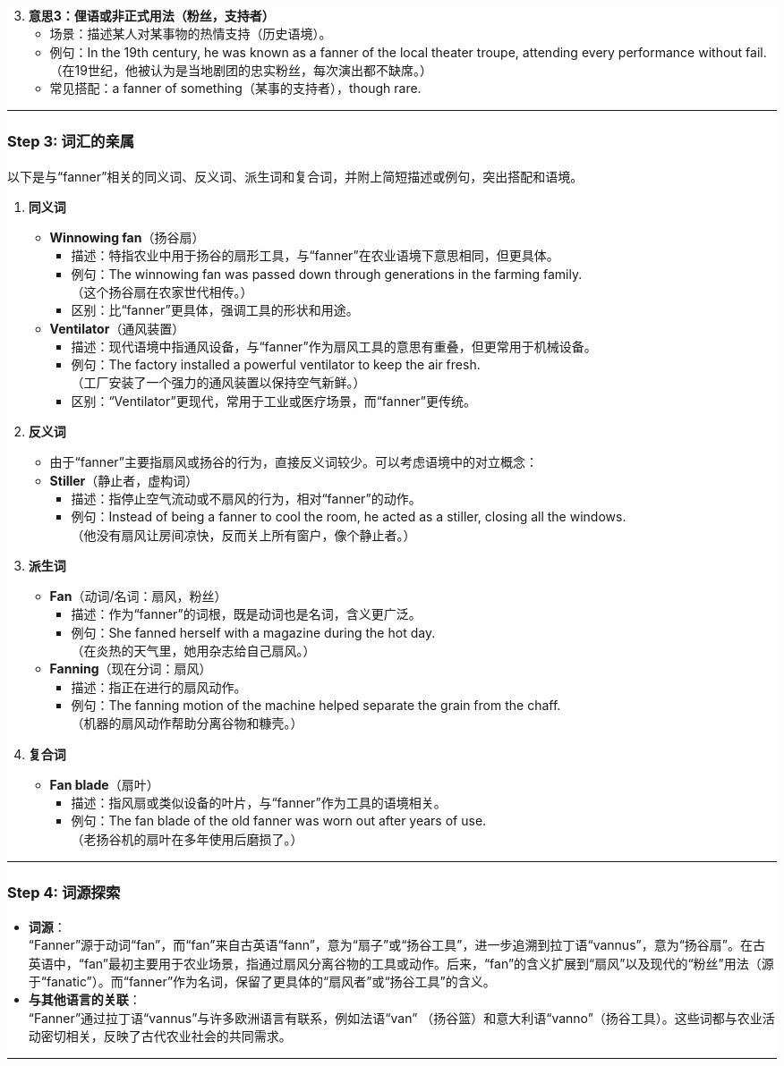 3. **意思3：俚语或非正式用法（粉丝，支持者）**
   - 场景：描述某人对某事物的热情支持（历史语境）。
   - 例句：In the 19th century, he was known as a fanner of the local theater troupe, attending every performance without fail.  
     （在19世纪，他被认为是当地剧团的忠实粉丝，每次演出都不缺席。）
   - 常见搭配：a fanner of something（某事的支持者），though rare.

---

### Step 3: 词汇的亲属

以下是与“fanner”相关的同义词、反义词、派生词和复合词，并附上简短描述或例句，突出搭配和语境。

1. **同义词**
   - **Winnowing fan**（扬谷扇）
     - 描述：特指农业中用于扬谷的扇形工具，与“fanner”在农业语境下意思相同，但更具体。
     - 例句：The winnowing fan was passed down through generations in the farming family.  
       （这个扬谷扇在农家世代相传。）
     - 区别：比“fanner”更具体，强调工具的形状和用途。
   - **Ventilator**（通风装置）
     - 描述：现代语境中指通风设备，与“fanner”作为扇风工具的意思有重叠，但更常用于机械设备。
     - 例句：The factory installed a powerful ventilator to keep the air fresh.  
       （工厂安装了一个强力的通风装置以保持空气新鲜。）
     - 区别：“Ventilator”更现代，常用于工业或医疗场景，而“fanner”更传统。

2. **反义词**
   - 由于“fanner”主要指扇风或扬谷的行为，直接反义词较少。可以考虑语境中的对立概念：
   - **Stiller**（静止者，虚构词）
     - 描述：指停止空气流动或不扇风的行为，相对“fanner”的动作。
     - 例句：Instead of being a fanner to cool the room, he acted as a stiller, closing all the windows.  
       （他没有扇风让房间凉快，反而关上所有窗户，像个静止者。）

3. **派生词**
   - **Fan**（动词/名词：扇风，粉丝）
     - 描述：作为“fanner”的词根，既是动词也是名词，含义更广泛。
     - 例句：She fanned herself with a magazine during the hot day.  
       （在炎热的天气里，她用杂志给自己扇风。）
   - **Fanning**（现在分词：扇风）
     - 描述：指正在进行的扇风动作。
     - 例句：The fanning motion of the machine helped separate the grain from the chaff.  
       （机器的扇风动作帮助分离谷物和糠壳。）

4. **复合词**
   - **Fan blade**（扇叶）
     - 描述：指风扇或类似设备的叶片，与“fanner”作为工具的语境相关。
     - 例句：The fan blade of the old fanner was worn out after years of use.  
       （老扬谷机的扇叶在多年使用后磨损了。）

---

### Step 4: 词源探索

- **词源**：  
  “Fanner”源于动词“fan”，而“fan”来自古英语“fann”，意为“扇子”或“扬谷工具”，进一步追溯到拉丁语“vannus”，意为“扬谷扇”。在古英语中，“fan”最初主要用于农业场景，指通过扇风分离谷物的工具或动作。后来，“fan”的含义扩展到“扇风”以及现代的“粉丝”用法（源于“fanatic”）。而“fanner”作为名词，保留了更具体的“扇风者”或“扬谷工具”的含义。
- **与其他语言的关联**：  
  “Fanner”通过拉丁语“vannus”与许多欧洲语言有联系，例如法语“van” （扬谷篮）和意大利语“vanno”（扬谷工具）。这些词都与农业活动密切相关，反映了古代农业社会的共同需求。

---